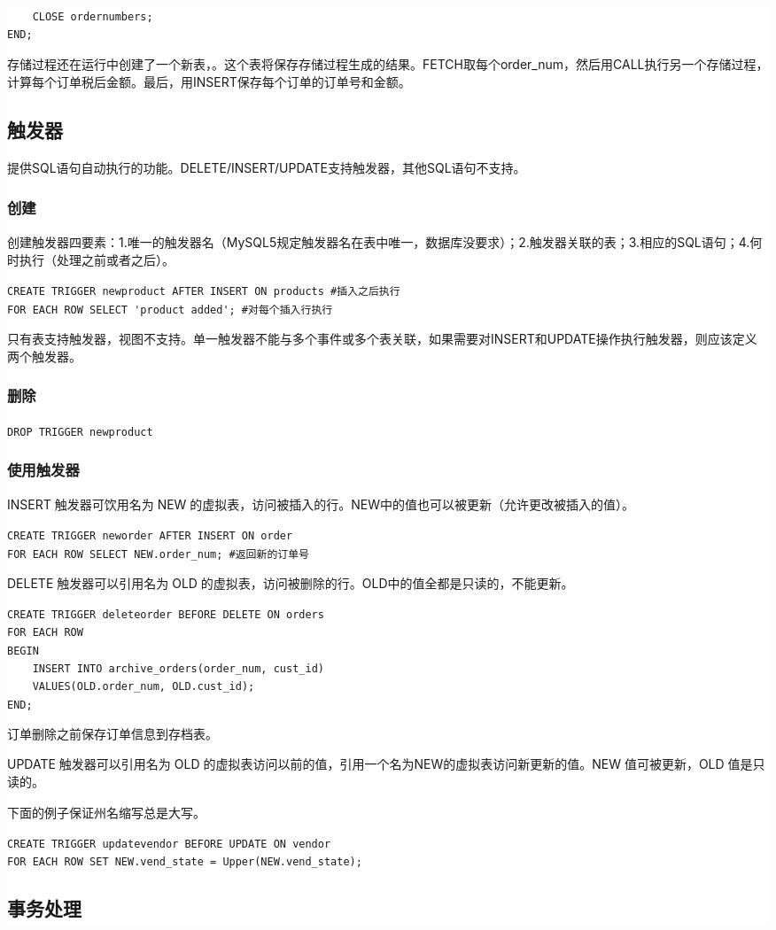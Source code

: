 ```mysql
	CLOSE ordernumbers;
END;
```
存储过程还在运行中创建了一个新表，。这个表将保存存储过程生成的结果。FETCH取每个order_num，然后用CALL执行另一个存储过程，计算每个订单税后金额。最后，用INSERT保存每个订单的订单号和金额。



## 触发器

提供SQL语句自动执行的功能。DELETE/INSERT/UPDATE支持触发器，其他SQL语句不支持。
### 创建
创建触发器四要素：1.唯一的触发器名（MySQL5规定触发器名在表中唯一，数据库没要求）；2.触发器关联的表；3.相应的SQL语句；4.何时执行（处理之前或者之后）。
```mysql
CREATE TRIGGER newproduct AFTER INSERT ON products #插入之后执行
FOR EACH ROW SELECT 'product added'; #对每个插入行执行
```
只有表支持触发器，视图不支持。单一触发器不能与多个事件或多个表关联，如果需要对INSERT和UPDATE操作执行触发器，则应该定义两个触发器。
### 删除
`DROP TRIGGER newproduct`

### 使用触发器

INSERT 触发器可饮用名为 NEW  的虚拟表，访问被插入的行。NEW中的值也可以被更新（允许更改被插入的值）。

```mysql
CREATE TRIGGER neworder AFTER INSERT ON order
FOR EACH ROW SELECT NEW.order_num; #返回新的订单号
```

DELETE 触发器可以引用名为 OLD 的虚拟表，访问被删除的行。OLD中的值全都是只读的，不能更新。

```mysql
CREATE TRIGGER deleteorder BEFORE DELETE ON orders
FOR EACH ROW
BEGIN
	INSERT INTO archive_orders(order_num, cust_id)
	VALUES(OLD.order_num, OLD.cust_id);
END;
```

订单删除之前保存订单信息到存档表。

UPDATE 触发器可以引用名为 OLD 的虚拟表访问以前的值，引用一个名为NEW的虚拟表访问新更新的值。NEW 值可被更新，OLD 值是只读的。

下面的例子保证州名缩写总是大写。

```mysql
CREATE TRIGGER updatevendor BEFORE UPDATE ON vendor
FOR EACH ROW SET NEW.vend_state = Upper(NEW.vend_state);
```



## 事务处理
